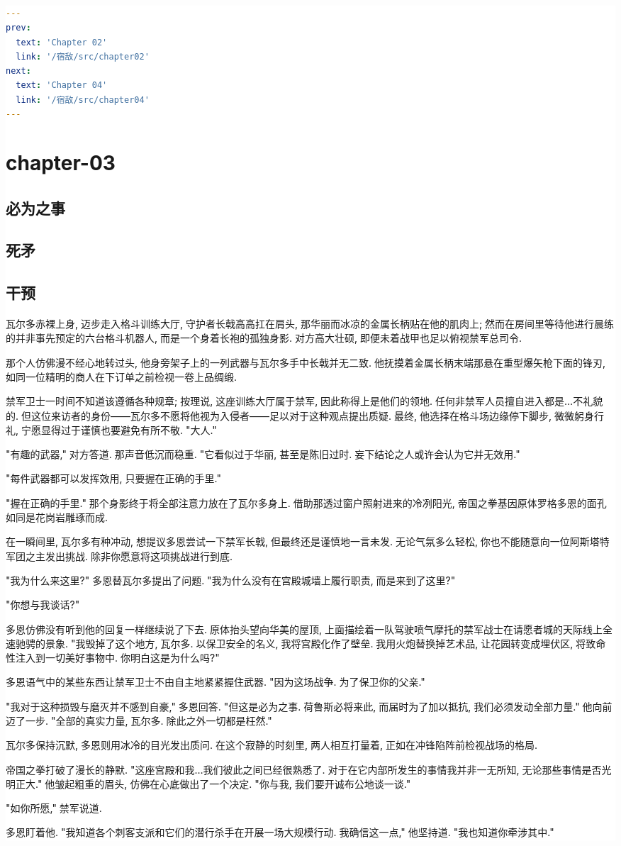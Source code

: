 ```yaml
---
prev:
  text: 'Chapter 02'
  link: '/宿敌/src/chapter02'
next:
  text: 'Chapter 04'
  link: '/宿敌/src/chapter04'
---
```


# chapter-03

## 必为之事

## 死矛

## 干预

瓦尔多赤裸上身, 迈步走入格斗训练大厅, 守护者长戟高高扛在肩头, 那华丽而冰凉的金属长柄贴在他的肌肉上; 然而在房间里等待他进行晨练的并非事先预定的六台格斗机器人, 而是一个身着长袍的孤独身影. 对方高大壮硕, 即便未着战甲也足以俯视禁军总司令.

那个人仿佛漫不经心地转过头, 他身旁架子上的一列武器与瓦尔多手中长戟并无二致. 他抚摸着金属长柄末端那悬在重型爆矢枪下面的锋刃, 如同一位精明的商人在下订单之前检视一卷上品绸缎.

禁军卫士一时间不知道该遵循各种规章; 按理说, 这座训练大厅属于禁军, 因此称得上是他们的领地. 任何非禁军人员擅自进入都是…不礼貌的. 但这位来访者的身份——瓦尔多不愿将他视为入侵者——足以对于这种观点提出质疑. 最终, 他选择在格斗场边缘停下脚步, 微微躬身行礼, 宁愿显得过于谨慎也要避免有所不敬. "大人."

"有趣的武器," 对方答道. 那声音低沉而稳重. "它看似过于华丽, 甚至是陈旧过时. 妄下结论之人或许会认为它并无效用."

"每件武器都可以发挥效用, 只要握在正确的手里."

"握在正确的手里." 那个身影终于将全部注意力放在了瓦尔多身上. 借助那透过窗户照射进来的冷冽阳光, 帝国之拳基因原体罗格多恩的面孔如同是花岗岩雕琢而成.

在一瞬间里, 瓦尔多有种冲动, 想提议多恩尝试一下禁军长戟, 但最终还是谨慎地一言未发. 无论气氛多么轻松, 你也不能随意向一位阿斯塔特军团之主发出挑战. 除非你愿意将这项挑战进行到底.

"我为什么来这里?" 多恩替瓦尔多提出了问题. "我为什么没有在宫殿城墙上履行职责, 而是来到了这里?"

"你想与我谈话?"

多恩仿佛没有听到他的回复一样继续说了下去. 原体抬头望向华美的屋顶, 上面描绘着一队驾驶喷气摩托的禁军战士在请愿者城的天际线上全速驰骋的景象. "我毁掉了这个地方, 瓦尔多. 以保卫安全的名义, 我将宫殿化作了壁垒. 我用火炮替换掉艺术品, 让花园转变成埋伏区, 将致命性注入到一切美好事物中. 你明白这是为什么吗?"

多恩语气中的某些东西让禁军卫士不由自主地紧紧握住武器. "因为这场战争. 为了保卫你的父亲."

"我对于这种损毁与磨灭并不感到自豪," 多恩回答. "但这是必为之事. 荷鲁斯必将来此, 而届时为了加以抵抗, 我们必须发动全部力量." 他向前迈了一步. "全部的真实力量, 瓦尔多. 除此之外一切都是枉然."

瓦尔多保持沉默, 多恩则用冰冷的目光发出质问. 在这个寂静的时刻里, 两人相互打量着, 正如在冲锋陷阵前检视战场的格局.

帝国之拳打破了漫长的静默. "这座宫殿和我…我们彼此之间已经很熟悉了. 对于在它内部所发生的事情我并非一无所知, 无论那些事情是否光明正大." 他皱起粗重的眉头, 仿佛在心底做出了一个决定. "你与我, 我们要开诚布公地谈一谈."

"如你所愿," 禁军说道.

多恩盯着他. "我知道各个刺客支派和它们的潜行杀手在开展一场大规模行动. 我确信这一点," 他坚持道. "我也知道你牵涉其中."
